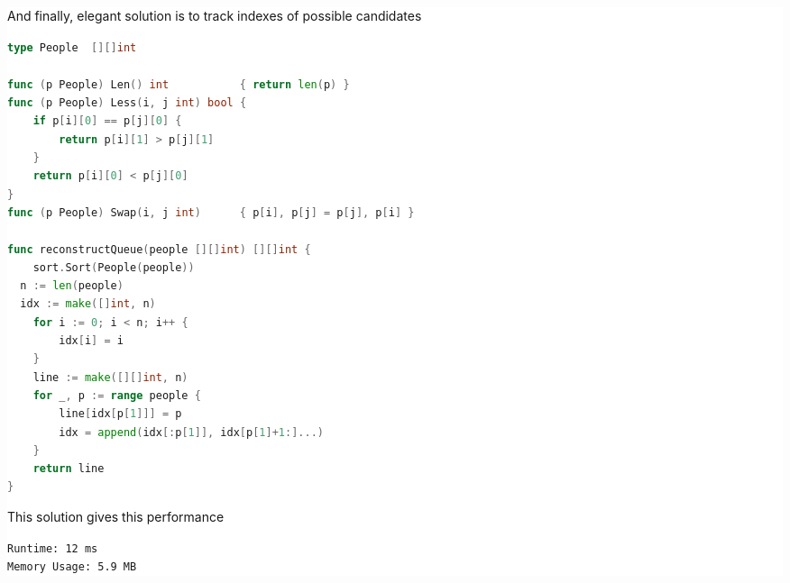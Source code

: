 And finally, elegant solution is to track indexes of possible candidates

``` go
type People  [][]int

func (p People) Len() int           { return len(p) }
func (p People) Less(i, j int) bool {
    if p[i][0] == p[j][0] {
        return p[i][1] > p[j][1]
    }
    return p[i][0] < p[j][0]
}
func (p People) Swap(i, j int)      { p[i], p[j] = p[j], p[i] }

func reconstructQueue(people [][]int) [][]int {
	sort.Sort(People(people))
  n := len(people)
  idx := make([]int, n)
	for i := 0; i < n; i++ {
		idx[i] = i
	}
	line := make([][]int, n)
	for _, p := range people {
		line[idx[p[1]]] = p
		idx = append(idx[:p[1]], idx[p[1]+1:]...)
	}
	return line
}
```


This solution gives this performance
```
Runtime: 12 ms
Memory Usage: 5.9 MB
```
